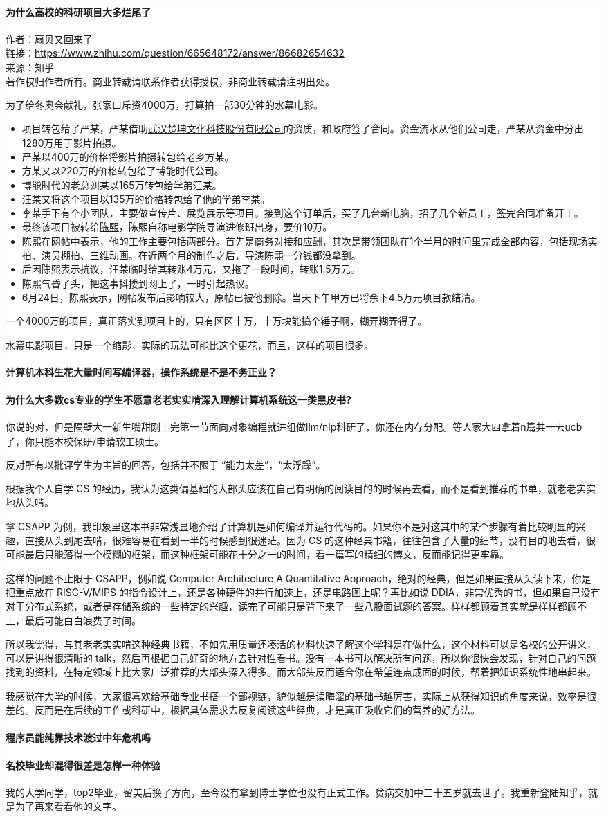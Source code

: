 #### [为什么高校的科研项目大多烂尾了](https://www.zhihu.com/question/665648172/answer/86682654632)
作者：扇贝又回来了  
链接：https://www.zhihu.com/question/665648172/answer/86682654632  
来源：知乎  
著作权归作者所有。商业转载请联系作者获得授权，非商业转载请注明出处。  

为了给冬奥会献礼，张家口斥资4000万，打算拍一部30分钟的水幕电影。
- 项目转包给了严某，严某借助[武汉楚坤文化科技股份有限公司](https://zhida.zhihu.com/search?content_id=710451395&content_type=Answer&match_order=1&q=%E6%AD%A6%E6%B1%89%E6%A5%9A%E5%9D%A4%E6%96%87%E5%8C%96%E7%A7%91%E6%8A%80%E8%82%A1%E4%BB%BD%E6%9C%89%E9%99%90%E5%85%AC%E5%8F%B8&zhida_source=entity)的资质，和政府签了合同。资金流水从他们公司走，严某从资金中分出1280万用于影片拍摄。
- 严某以400万的价格将影片拍摄转包给老乡方某。
- 方某又以220万的价格转包给了博能时代公司。
- 博能时代的老总刘某以165万转包给学弟[汪某](https://zhida.zhihu.com/search?content_id=710451395&content_type=Answer&match_order=1&q=%E6%B1%AA%E6%9F%90&zhida_source=entity)。
- 汪某又将这个项目以135万的价格转包给了他的学弟李某。
- 李某手下有个小团队，主要做宣传片、展览展示等项目。接到这个订单后，买了几台新电脑，招了几个新员工，签完合同准备开工。
- 最终该项目被转给[陈熙](https://zhida.zhihu.com/search?content_id=710451395&content_type=Answer&match_order=1&q=%E9%99%88%E7%86%99&zhida_source=entity)，陈熙自称电影学院导演进修班出身，要价10万。
- 陈熙在网帖中表示，他的工作主要包括两部分。首先是商务对接和应酬，其次是带领团队在1个半月的时间里完成全部内容，包括现场实拍、演员棚拍、三维动画。在近两个月的制作之后，导演陈熙一分钱都没拿到。
- 后因陈熙表示抗议，汪某临时给其转账4万元，又拖了一段时间，转账1.5万元。
- 陈熙气昏了头，把这事抖搂到网上了，一时引起热议。
- 6月24日，陈熙表示，网帖发布后影响较大，原帖已被他删除。当天下午甲方已将余下4.5万元项目款结清。

一个4000万的项目，真正落实到项目上的，只有区区十万，十万块能搞个锤子啊，糊弄糊弄得了。

水幕电影项目，只是一个缩影，实际的玩法可能比这个更花，而且，这样的项目很多。
#### 计算机本科生花大量时间写编译器，操作系统是不是不务正业？

[计算机本科生花大量时间写编译器，操作系统是不是不务正业？ - Frosty的回答 - 知乎]: https://www.zhihu.com/question/321433640/answer/39418365988
[计算机本科生花大量时间写编译器，操作系统是不是不务正业？ - VariantF Sun的回答 - 知乎]: https://www.zhihu.com/question/321433640/answer/678685204
[计算机本科生花大量时间写编译器，操作系统是不是不务正业？ - 司马半龙的回答 - 知乎]: https://www.zhihu.com/question/321433640/answer/1895272368173208519
#### 为什么大多数cs专业的学生不愿意老老实实啃深入理解计算机系统这一类黑皮书? 

[为什么大多数cs专业的学生不愿意老老实实啃深入理解计算机系统这一类黑皮书? - Jaccccc的回答 - 知乎]: https://www.zhihu.com/question/352213141/answer/98685563577
你说的对，但是隔壁大一新生嘴甜刚上完第一节面向对象编程就进组做llm/nlp科研了，你还在内存分配。等人家大四拿着n篇共一去ucb了，你只能本校保研/申请软工硕士。

[为什么大多数cs专业的学生不愿意老老实实啃深入理解计算机系统这一类黑皮书? - 人间惆怅客的回答 - 知乎]: https://www.zhihu.com/question/352213141/answer/1890687674832107279

[为什么大多数cs专业的学生不愿意老老实实啃深入理解计算机系统这一类黑皮书? - 朱小霖的回答 - 知乎]: https://www.zhihu.com/question/352213141/answer/3216928848
反对所有以批评学生为主旨的回答，包括并不限于 “能力太差”，“太浮躁”。

根据我个人自学 CS 的经历，我认为这类偏基础的大部头应该在自己有明确的阅读目的的时候再去看，而不是看到推荐的书单，就老老实实地从头啃。

拿 CSAPP 为例，我印象里这本书非常浅显地介绍了计算机是如何编译并运行代码的。如果你不是对这其中的某个步骤有着比较明显的兴趣，直接从头到尾去啃，很难容易在看到一半的时候感到很迷茫。因为 CS 的这种经典书籍，往往包含了大量的细节，没有目的地去看，很可能最后只能落得一个模糊的框架，而这种框架可能花十分之一的时间，看一篇写的精细的博文，反而能记得更牢靠。

这样的问题不止限于 CSAPP，例如说 Computer Architecture A Quantitative Approach，绝对的经典，但是如果直接从头读下来，你是把重点放在 RISC-V/MIPS 的指令设计上，还是各种硬件的并行加速上，还是电路图上呢？再比如说 DDIA，非常优秀的书，但如果自己没有对于分布式系统，或者是存储系统的一些特定的兴趣，读完了可能只是背下来了一些八股面试题的答案。样样都顾着其实就是样样都顾不上，最后可能白白浪费了时间。

所以我觉得，与其老老实实啃这种经典书籍，不如先用质量还凑活的材料快速了解这个学科是在做什么，这个材料可以是名校的公开讲义，可以是讲得很清晰的 talk，然后再根据自己好奇的地方去针对性看书。没有一本书可以解决所有问题，所以你很快会发现，针对自己的问题找到的资料，在特定领域上比大家广泛推荐的大部头深入得多。而大部头反而适合你在希望连点成面的时候，帮着把知识系统性地串起来。

我感觉在大学的时候，大家很喜欢给基础专业书搭一个鄙视链，貌似越是读晦涩的基础书越厉害，实际上从获得知识的角度来说，效率是很差的。反而是在后续的工作或科研中，根据具体需求去反复阅读这些经典，才是真正吸收它们的营养的好方法。
#### 程序员能纯靠技术渡过中年危机吗
[👍 程序员能纯靠技术渡过中年危机吗？ - 接地气的陈老师的回答 - 知乎]: https://www.zhihu.com/question/264237428/answer/320325900
#### 名校毕业却混得很差是怎样一种体验
[名校毕业却混得很差是怎样一种体验？ - 王强的回答 - 知乎]: https://www.zhihu.com/question/62836213/answer/3559640911
我的大学同学，top2毕业，留美后换了方向，至今没有拿到博士学位也没有正式工作。贫病交加中三十五岁就去世了。我重新登陆知乎，就是为了再来看看他的文字。


[我的十年程序员生涯]: https://mp.weixin.qq.com/s/sVtChB0SrwmZIwqr5wJARA
[我在南大的七年]: https://mp.weixin.qq.com/s/bC0YXdOUUMtOCmplAkJ4yg
[程序员核心竞争力 | 脉脉]: https://maimai.cn/n/content/feed-detail?efid=oPRMEXqLWHNV5X2b1dGPow&fid=1832670358&id=1832670358&share_channel=5&share_uid=234632291&operation_id=2_0513m8IsUZZ3h3cO7d9&use_rn=1&_share_channel=copy_link
[Teach Yourself Programming in Ten Years - Peter Norvig]: http://norvig.com/21-days.html#answers
[Latency Numbers Every Programmer Should Know]: https://colin-scott.github.io/personal_website/research/interactive_latency.html
[如何评价段永平在浙大演讲「最重要的不是勤奋，而是做对事情」？ - 任公子的回答 - 知乎]: https://www.zhihu.com/question/8932527426/answer/76635788391
[很想从北大退学该怎么办? - 王浩的回答 - 知乎]: https://www.zhihu.com/question/349729867/answer/872028364
[为什么我国部分理科生会看不起文科生？ - 新月的回答 - 知乎]: https://www.zhihu.com/question/337308469/answer/3398504994
[我爸对计算机行业的看法，是否准确？ - 萤火虫的回答 - 知乎]: https://www.zhihu.com/question/586112871/answer/3299128158
[工作五年反思 - 李沐的文章 - 知乎]: https://zhuanlan.zhihu.com/p/374777591
[博士这五年 - 李沐的文章 - 知乎]: https://zhuanlan.zhihu.com/p/25099638
[「小镇做题家」为什么要强调「小镇」这个属性？一线大城市的顶级中学就不容易出「做题家」了吗？ - 李拓邦的回答 - 知乎]: https://www.zhihu.com/question/543143863/answer/4833062801